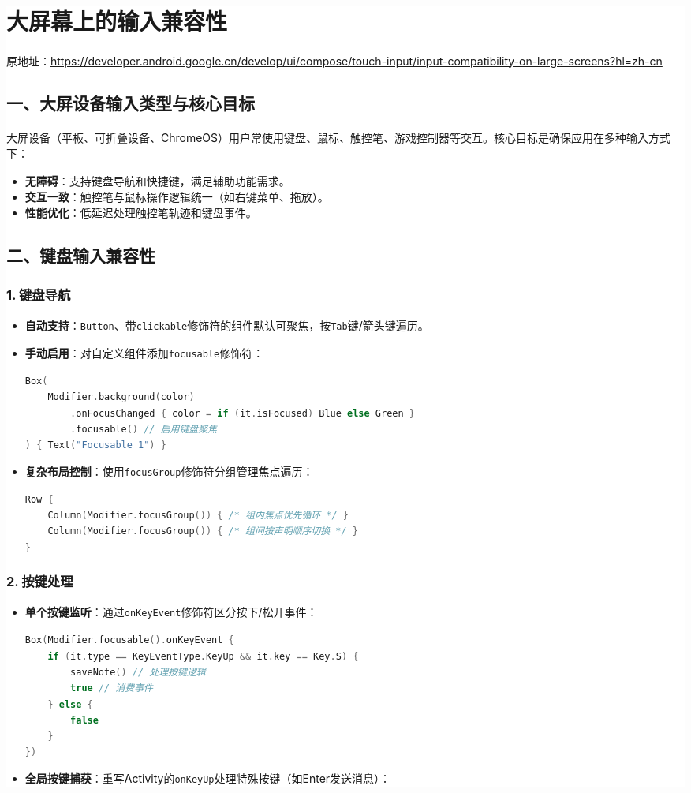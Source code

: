 
# 大屏幕上的输入兼容性

原地址：<https://developer.android.google.cn/develop/ui/compose/touch-input/input-compatibility-on-large-screens?hl=zh-cn>

## 一、大屏设备输入类型与核心目标

大屏设备（平板、可折叠设备、ChromeOS）用户常使用键盘、鼠标、触控笔、游戏控制器等交互。核心目标是确保应用在多种输入方式下：

- **无障碍**：支持键盘导航和快捷键，满足辅助功能需求。
- **交互一致**：触控笔与鼠标操作逻辑统一（如右键菜单、拖放）。
- **性能优化**：低延迟处理触控笔轨迹和键盘事件。

## 二、键盘输入兼容性

### 1. 键盘导航

- **自动支持**：`Button`、带`clickable`修饰符的组件默认可聚焦，按`Tab`键/箭头键遍历。
- **手动启用**：对自定义组件添加`focusable`修饰符：

  ```kotlin
  Box(
      Modifier.background(color)
          .onFocusChanged { color = if (it.isFocused) Blue else Green }
          .focusable() // 启用键盘聚焦
  ) { Text("Focusable 1") }
  ```

- **复杂布局控制**：使用`focusGroup`修饰符分组管理焦点遍历：

  ```kotlin
  Row {
      Column(Modifier.focusGroup()) { /* 组内焦点优先循环 */ }
      Column(Modifier.focusGroup()) { /* 组间按声明顺序切换 */ }
  }
  ```

### 2. 按键处理

- **单个按键监听**：通过`onKeyEvent`修饰符区分按下/松开事件：

  ```kotlin
  Box(Modifier.focusable().onKeyEvent {
      if (it.type == KeyEventType.KeyUp && it.key == Key.S) {
          saveNote() // 处理按键逻辑
          true // 消费事件
      } else {
          false
      }
  })
  ```

- **全局按键捕获**：重写Activity的`onKeyUp`处理特殊按键（如Enter发送消息）：
